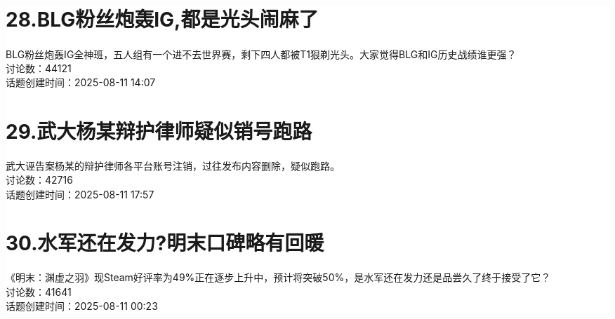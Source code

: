 # 28.BLG粉丝炮轰IG,都是光头闹麻了  
BLG粉丝炮轰IG全神班，五人组有一个进不去世界赛，剩下四人都被T1狠剃光头。大家觉得BLG和IG历史战绩谁更强？  
讨论数：44121  
话题创建时间：2025-08-11 14:07

# 29.武大杨某辩护律师疑似销号跑路  
武大诬告案杨某的辩护律师各平台账号注销，过往发布内容删除，疑似跑路。  
讨论数：42716  
话题创建时间：2025-08-11 17:57

# 30.水军还在发力?明末口碑略有回暖  
《明末：渊虚之羽》现Steam好评率为49%正在逐步上升中，预计将突破50%，是水军还在发力还是品尝久了终于接受了它？  
讨论数：41641  
话题创建时间：2025-08-11 00:23

